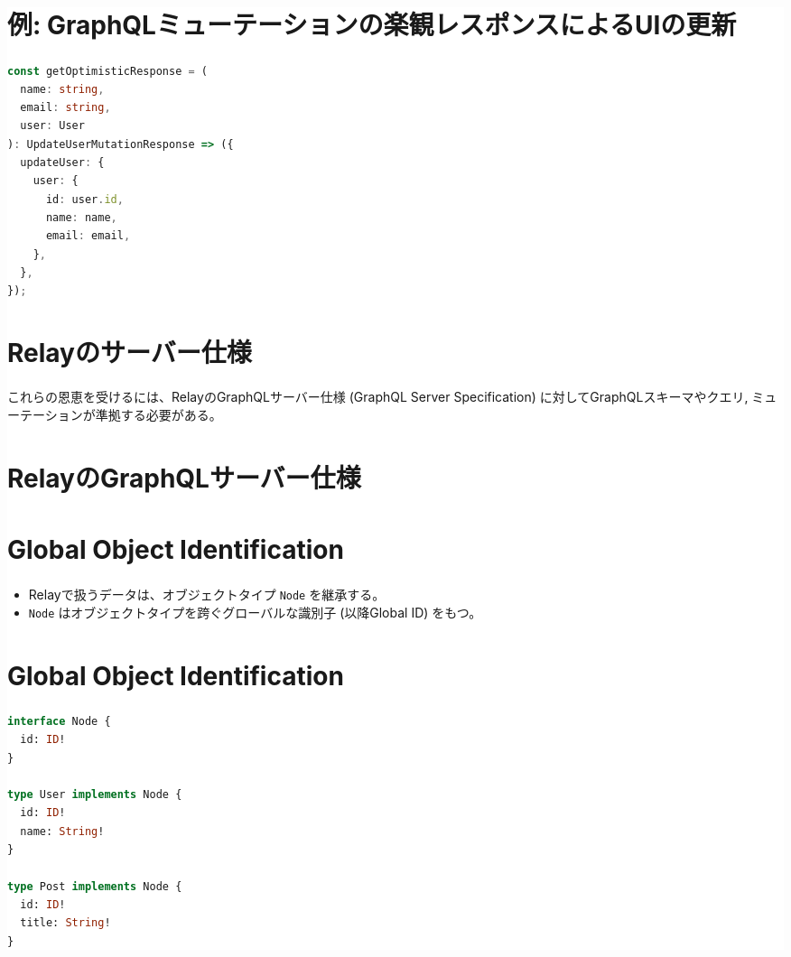 # 例: GraphQLミューテーションの楽観レスポンスによるUIの更新

```typescript
const getOptimisticResponse = (
  name: string,
  email: string,
  user: User
): UpdateUserMutationResponse => ({
  updateUser: {
    user: {
      id: user.id,
      name: name,
      email: email,
    },
  },
});
```

# Relayのサーバー仕様

これらの恩恵を受けるには、RelayのGraphQLサーバー仕様 (GraphQL Server Specification) に対してGraphQLスキーマやクエリ, ミューテーションが準拠する必要がある。

# RelayのGraphQLサーバー仕様

# Global Object Identification

- Relayで扱うデータは、オブジェクトタイプ `Node` を継承する。
- `Node` はオブジェクトタイプを跨ぐグローバルな識別子 (以降Global ID) をもつ。

# Global Object Identification

```graphql
interface Node {
  id: ID!
}

type User implements Node {
  id: ID!
  name: String!
}

type Post implements Node {
  id: ID!
  title: String!
}
```
